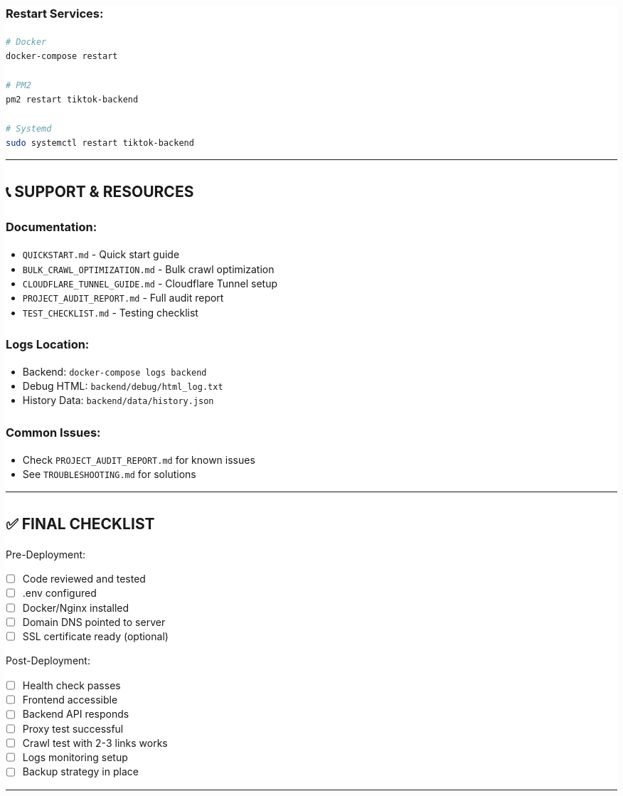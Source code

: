 ### Restart Services:
```bash
# Docker
docker-compose restart

# PM2
pm2 restart tiktok-backend

# Systemd
sudo systemctl restart tiktok-backend
```

---

## 📞 SUPPORT & RESOURCES

### Documentation:
- `QUICKSTART.md` - Quick start guide
- `BULK_CRAWL_OPTIMIZATION.md` - Bulk crawl optimization
- `CLOUDFLARE_TUNNEL_GUIDE.md` - Cloudflare Tunnel setup
- `PROJECT_AUDIT_REPORT.md` - Full audit report
- `TEST_CHECKLIST.md` - Testing checklist

### Logs Location:
- Backend: `docker-compose logs backend`
- Debug HTML: `backend/debug/html_log.txt`
- History Data: `backend/data/history.json`

### Common Issues:
- Check `PROJECT_AUDIT_REPORT.md` for known issues
- See `TROUBLESHOOTING.md` for solutions

---

## ✅ FINAL CHECKLIST

Pre-Deployment:
- [ ] Code reviewed and tested
- [ ] .env configured
- [ ] Docker/Nginx installed
- [ ] Domain DNS pointed to server
- [ ] SSL certificate ready (optional)

Post-Deployment:
- [ ] Health check passes
- [ ] Frontend accessible
- [ ] Backend API responds
- [ ] Proxy test successful
- [ ] Crawl test with 2-3 links works
- [ ] Logs monitoring setup
- [ ] Backup strategy in place

---